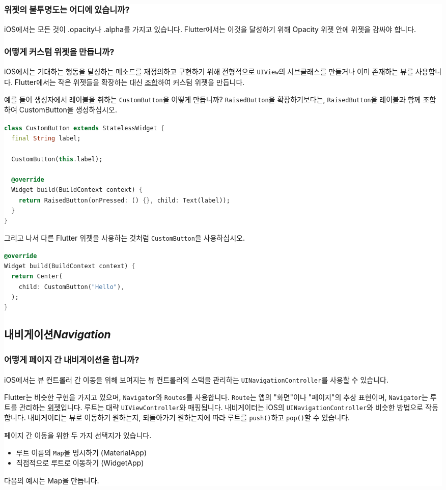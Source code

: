 ### 위젯의 불투명도는 어디에 있습니까?

iOS에서는 모든 것이 .opacity나 .alpha를 가지고 있습니다. Flutter에서는 이것을 달성하기 위해 Opacity 위젯 안에 위젯을 감싸야 합니다.

### 어떻게 커스텀 위젯을 만듭니까?

iOS에서는 기대하는 행동을 달성하는 메소드를 재정의하고 구현하기 위해 전형적으로 `UIView`의 서브클래스를 만들거나 이미 존재하는 뷰를 사용합니다. Flutter에서는 작은 위젯들을 확장하는 대신 [조합](https://flutter.io/docs/resources/technical-overview#everythings-a-widget)하여 커스텀 위젯을 만듭니다.

예를 들어 생성자에서 레이블을 취하는 `CustomButton`을 어떻게 만듭니까? `RaisedButton`을 확장하기보다는, `RaisedButton`을 레이블과 함께 조합하여 CustomButton을 생성하십시오.

```dart
class CustomButton extends StatelessWidget {
  final String label;

  CustomButton(this.label);

  @override
  Widget build(BuildContext context) {
    return RaisedButton(onPressed: () {}, child: Text(label));
  }
}
```

그리고 나서 다른 Flutter 위젯을 사용하는 것처럼 `CustomButton`을 사용하십시오.

```dart
@override
Widget build(BuildContext context) {
  return Center(
    child: CustomButton("Hello"),
  );
}
```

## 내비게이션*Navigation*

### 어떻게 페이지 간 내비게이션을 합니까?

iOS에서는 뷰 컨트롤러 간 이동을 위해 보여지는 뷰 컨트롤러의 스택을 관리하는 `UINavigationController`를 사용할 수 있습니다.

Flutter는 비슷한 구현을 가지고 있으며, `Navigator`와 `Routes`를 사용합니다. `Route`는 앱의 "화면"이나 "페이지"의 추상 표현이며, `Navigator`는 루트를 관리하는 [위젯](https://flutter.io/docs/resources/technical-overview#everythings-a-widget)입니다. 루트는 대략 `UIViewController`와 매핑됩니다. 내비게이터는 iOS의 `UINavigationController`와 비슷한 방법으로 작동합니다. 내비게이터는 뷰로 이동하기 원하는지, 되돌아가기 원하는지에 따라 루트를 `push()`하고 `pop()`할 수 있습니다.

페이지 간 이동을 위한 두 가지 선택지가 있습니다.

- 루트 이름의 `Map`을 명시하기 (MaterialApp)
- 직접적으로 루트로 이동하기 (WidgetApp)

다음의 예시는 Map을 만듭니다.

